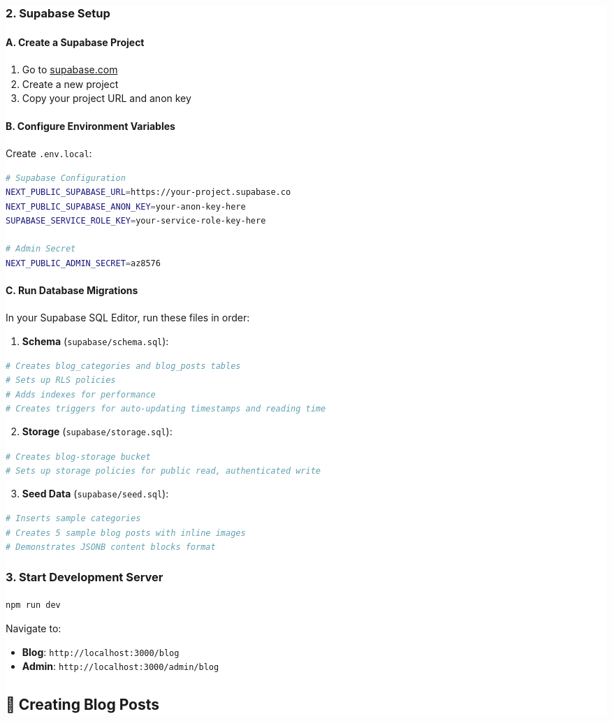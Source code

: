 ### 2. Supabase Setup

#### A. Create a Supabase Project
1. Go to [supabase.com](https://supabase.com)
2. Create a new project
3. Copy your project URL and anon key

#### B. Configure Environment Variables
Create `.env.local`:

```bash
# Supabase Configuration
NEXT_PUBLIC_SUPABASE_URL=https://your-project.supabase.co
NEXT_PUBLIC_SUPABASE_ANON_KEY=your-anon-key-here
SUPABASE_SERVICE_ROLE_KEY=your-service-role-key-here

# Admin Secret
NEXT_PUBLIC_ADMIN_SECRET=az8576
```

#### C. Run Database Migrations

In your Supabase SQL Editor, run these files in order:

1. **Schema** (`supabase/schema.sql`):
```bash
# Creates blog_categories and blog_posts tables
# Sets up RLS policies
# Adds indexes for performance
# Creates triggers for auto-updating timestamps and reading time
```

2. **Storage** (`supabase/storage.sql`):
```bash
# Creates blog-storage bucket
# Sets up storage policies for public read, authenticated write
```

3. **Seed Data** (`supabase/seed.sql`):
```bash
# Inserts sample categories
# Creates 5 sample blog posts with inline images
# Demonstrates JSONB content blocks format
```

### 3. Start Development Server

```bash
npm run dev
```

Navigate to:
- **Blog**: `http://localhost:3000/blog`
- **Admin**: `http://localhost:3000/admin/blog`

## 📝 Creating Blog Posts
